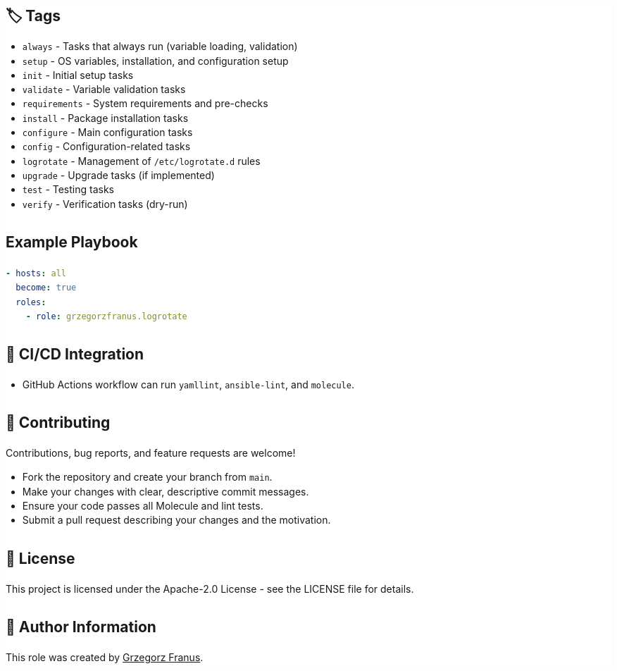 ## 🏷️ Tags
- `always` - Tasks that always run (variable loading, validation)
- `setup` - OS variables, installation, and configuration setup
- `init` - Initial setup tasks
- `validate` - Variable validation tasks
- `requirements` - System requirements and pre-checks
- `install` - Package installation tasks
- `configure` - Main configuration tasks
- `config` - Configuration-related tasks
- `logrotate` - Management of `/etc/logrotate.d` rules
- `upgrade` - Upgrade tasks (if implemented)
- `test` - Testing tasks
- `verify` - Verification tasks (dry-run)

## Example Playbook
```yaml
- hosts: all
  become: true
  roles:
    - role: grzegorzfranus.logrotate
```

## 🔧 CI/CD Integration
- GitHub Actions workflow can run `yamllint`, `ansible-lint`, and `molecule`.

## 🤝 Contributing
Contributions, bug reports, and feature requests are welcome!

- Fork the repository and create your branch from `main`.
- Make your changes with clear, descriptive commit messages.
- Ensure your code passes all Molecule and lint tests.
- Submit a pull request describing your changes and the motivation.

## 📝 License
This project is licensed under the Apache-2.0 License - see the LICENSE file for details.

## 👥 Author Information
This role was created by [Grzegorz Franus](https://github.com/grzegorzfranus).
